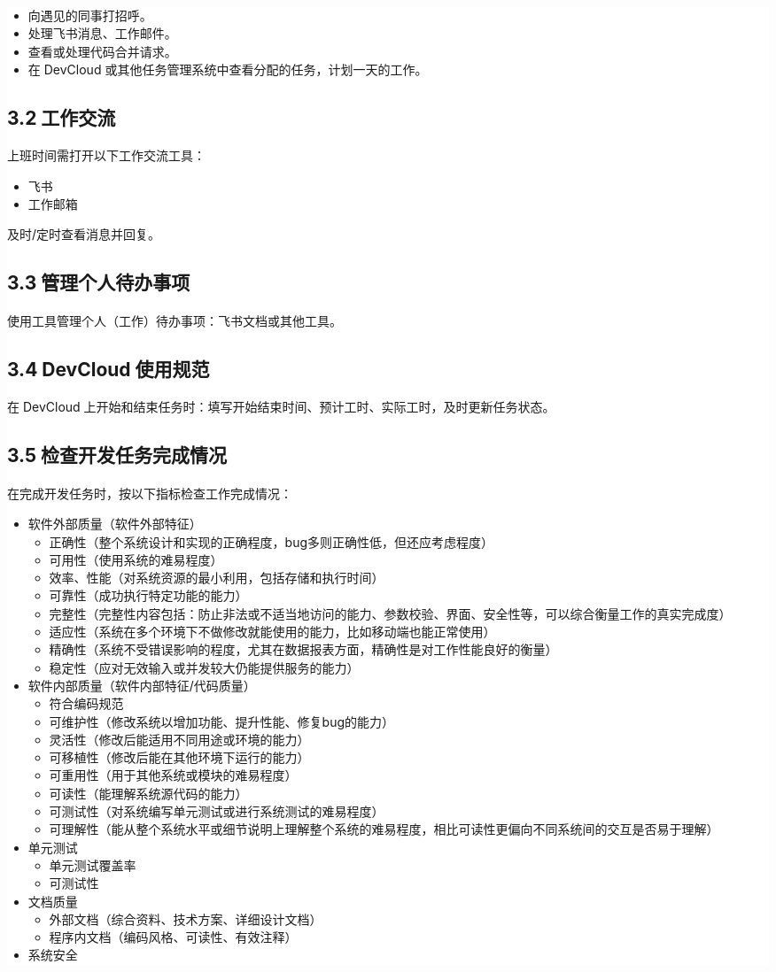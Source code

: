 - 向遇见的同事打招呼。
- 处理飞书消息、工作邮件。
- 查看或处理代码合并请求。
- 在 DevCloud 或其他任务管理系统中查看分配的任务，计划一天的工作。

## 3.2 工作交流

上班时间需打开以下工作交流工具：

- 飞书
- 工作邮箱

及时/定时查看消息并回复。

## 3.3 管理个人待办事项

使用工具管理个人（工作）待办事项：飞书文档或其他工具。

## 3.4 DevCloud 使用规范

在 DevCloud 上开始和结束任务时：填写开始结束时间、预计工时、实际工时，及时更新任务状态。

## 3.5 检查开发任务完成情况

在完成开发任务时，按以下指标检查工作完成情况：

- 软件外部质量（软件外部特征）
  - 正确性（整个系统设计和实现的正确程度，bug多则正确性低，但还应考虑程度）
  - 可用性（使用系统的难易程度）
  - 效率、性能（对系统资源的最小利用，包括存储和执行时间）
  - 可靠性（成功执行特定功能的能力）
  - 完整性（完整性内容包括：防止非法或不适当地访问的能力、参数校验、界面、安全性等，可以综合衡量工作的真实完成度）
  - 适应性（系统在多个环境下不做修改就能使用的能力，比如移动端也能正常使用）
  - 精确性（系统不受错误影响的程度，尤其在数据报表方面，精确性是对工作性能良好的衡量）
  - 稳定性（应对无效输入或并发较大仍能提供服务的能力）
- 软件内部质量（软件内部特征/代码质量）
  - 符合编码规范
  - 可维护性（修改系统以增加功能、提升性能、修复bug的能力）
  - 灵活性（修改后能适用不同用途或环境的能力）
  - 可移植性（修改后能在其他环境下运行的能力）
  - 可重用性（用于其他系统或模块的难易程度）
  - 可读性（能理解系统源代码的能力）
  - 可测试性（对系统编写单元测试或进行系统测试的难易程度）
  - 可理解性（能从整个系统水平或细节说明上理解整个系统的难易程度，相比可读性更偏向不同系统间的交互是否易于理解）
- 单元测试
  - 单元测试覆盖率
  - 可测试性
- 文档质量
  - 外部文档（综合资料、技术方案、详细设计文档）
  - 程序内文档（编码风格、可读性、有效注释）
- 系统安全
